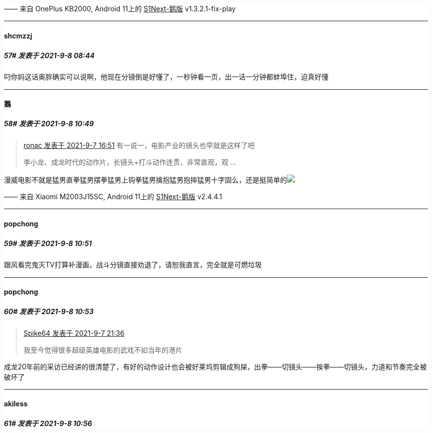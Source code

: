 —— 来自 OnePlus KB2000, Android 11上的 [S1Next-鹅版](https://github.com/ykrank/S1-Next/releases) v1.3.2.1-fix-play


*****

####  shcmzzj  
##### 57#       发表于 2021-9-8 08:44


叼你妈这话奥胖确实可以说啊，他现在分镜倒是好懂了，一秒钟看一页，出一话一分钟都蚌埠住，迫真好懂


*****

####  鵝  
##### 58#       发表于 2021-9-8 10:49


<blockquote><a href="httphttps://bbs.saraba1st.com/2b/forum.php?mod=redirect&amp;goto=findpost&amp;pid=52653779&amp;ptid=2024978" target="_blank">ronac 发表于 2021-9-7 16:51</a>
有一说一，电影产业的镜头也早就是这样了吧

李小龙、成龙时代的动作片，长镜头+打斗动作连贯，非常直观，观 ...</blockquote>
漫威电影不就是猛男直拳猛男摆拳猛男上钩拳猛男擒抱猛男抱摔猛男十字固么，还是挺简单的<img src="https://static.saraba1st.com/image/smiley/face2017/067.png" referrerpolicy="no-referrer">

—— 来自 Xiaomi M2003J15SC, Android 11上的 [S1Next-鹅版](https://github.com/ykrank/S1-Next/releases) v2.4.4.1


*****

####  popchong  
##### 59#       发表于 2021-9-8 10:51


跟风看完鬼灭TV打算补漫画，战斗分镜直接劝退了，请恕我直言，完全就是可燃垃圾


*****

####  popchong  
##### 60#       发表于 2021-9-8 10:53


<blockquote><a href="httphttps://bbs.saraba1st.com/2b/forum.php?mod=redirect&amp;goto=findpost&amp;pid=52657156&amp;ptid=2024978" target="_blank">Spike64 发表于 2021-9-7 21:36</a>

我至今觉得很多超级英雄电影的武戏不如当年的港片</blockquote>
成龙20年前的采访已经讲的很清楚了，有好的动作设计也会被好莱坞剪辑成狗屎，出拳——切镜头——挨拳——切镜头，力道和节奏完全被破坏了




*****

####  akiless  
##### 61#       发表于 2021-9-8 10:56
